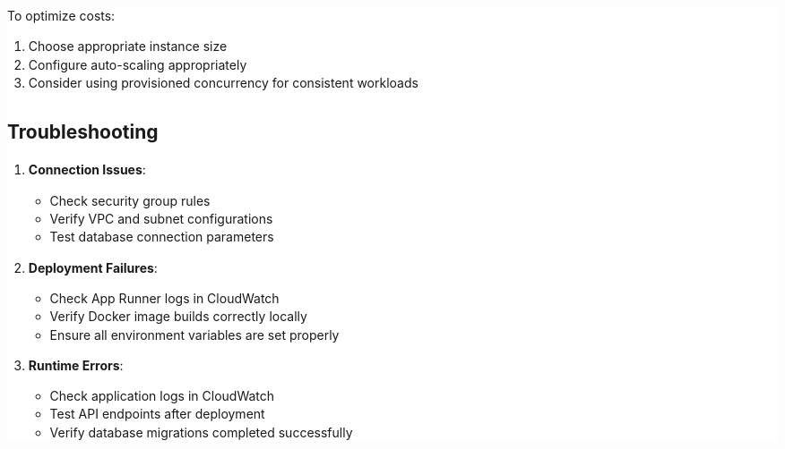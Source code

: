 To optimize costs:
1. Choose appropriate instance size
2. Configure auto-scaling appropriately
3. Consider using provisioned concurrency for consistent workloads

## Troubleshooting

1. **Connection Issues**:
   - Check security group rules
   - Verify VPC and subnet configurations
   - Test database connection parameters

2. **Deployment Failures**:
   - Check App Runner logs in CloudWatch
   - Verify Docker image builds correctly locally
   - Ensure all environment variables are set properly

3. **Runtime Errors**:
   - Check application logs in CloudWatch
   - Test API endpoints after deployment
   - Verify database migrations completed successfully
